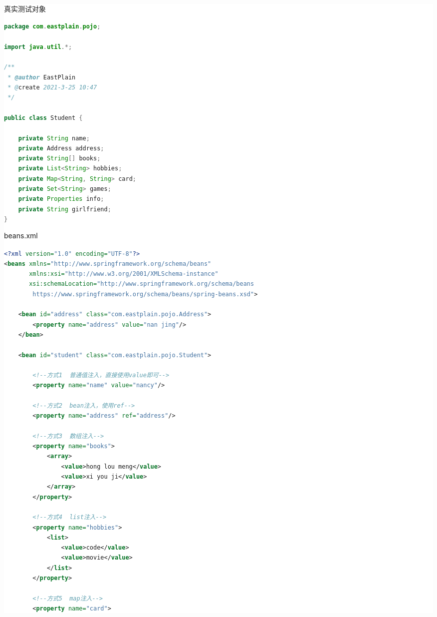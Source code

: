 真实测试对象

```java
package com.eastplain.pojo;

import java.util.*;

/**
 * @author EastPlain
 * @create 2021-3-25 10:47
 */

public class Student {

    private String name;
    private Address address;
    private String[] books;
    private List<String> hobbies;
    private Map<String, String> card;
    private Set<String> games;
    private Properties info;
    private String girlfriend;
}

```

beans.xml

```xml
<?xml version="1.0" encoding="UTF-8"?>
<beans xmlns="http://www.springframework.org/schema/beans"
       xmlns:xsi="http://www.w3.org/2001/XMLSchema-instance"
       xsi:schemaLocation="http://www.springframework.org/schema/beans
        https://www.springframework.org/schema/beans/spring-beans.xsd">

    <bean id="address" class="com.eastplain.pojo.Address">
        <property name="address" value="nan jing"/>
    </bean>

    <bean id="student" class="com.eastplain.pojo.Student">

        <!--方式1  普通值注入，直接使用value即可-->
        <property name="name" value="nancy"/>

        <!--方式2  bean注入，使用ref-->
        <property name="address" ref="address"/>

        <!--方式3  数组注入-->
        <property name="books">
            <array>
                <value>hong lou meng</value>
                <value>xi you ji</value>
            </array>
        </property>

        <!--方式4  list注入-->
        <property name="hobbies">
            <list>
                <value>code</value>
                <value>movie</value>
            </list>
        </property>

        <!--方式5  map注入-->
        <property name="card">
```